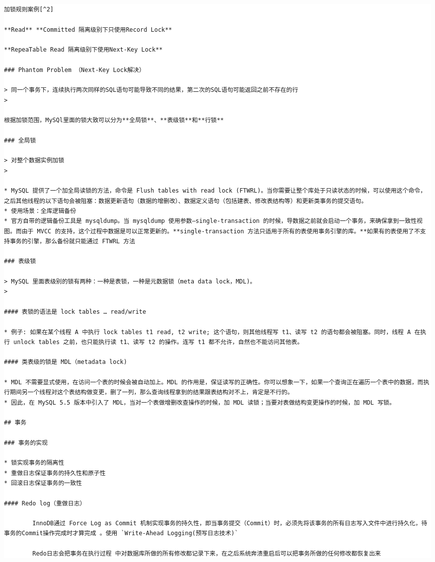     加锁规则案例[^2]

    **Read** **Committed 隔离级别下只使用Record Lock**

    **RepeaTable Read 隔离级别下使用Next-Key Lock**

    ### Phantom Problem （Next-Key Lock解决）

    > 同一个事务下，连续执行两次同样的SQL语句可能导致不同的结果，第二次的SQL语句可能返回之前不存在的行
    >

    根据加锁范围，MySQl里面的锁大致可以分为**全局锁**、**表级锁**和**行锁**

    ### 全局锁

    > 对整个数据实例加锁
    >

    * MySQL 提供了一个加全局读锁的方法，命令是 Flush tables with read lock (FTWRL)。当你需要让整个库处于只读状态的时候，可以使用这个命令，之后其他线程的以下语句会被阻塞：数据更新语句（数据的增删改）、数据定义语句（包括建表、修改表结构等）和更新类事务的提交语句。
    * 使用场景：全库逻辑备份
    * 官方自带的逻辑备份工具是 mysqldump。当 mysqldump 使用参数–single-transaction 的时候，导数据之前就会启动一个事务，来确保拿到一致性视图。而由于 MVCC 的支持，这个过程中数据是可以正常更新的。**single-transaction 方法只适用于所有的表使用事务引擎的库。**如果有的表使用了不支持事务的引擎，那么备份就只能通过 FTWRL 方法

    ### 表级锁

    > MySQL 里面表级别的锁有两种：一种是表锁，一种是元数据锁（meta data lock，MDL)。
    >

    #### 表锁的语法是 lock tables … read/write

    * 例子: 如果在某个线程 A 中执行 lock tables t1 read, t2 write; 这个语句，则其他线程写 t1、读写 t2 的语句都会被阻塞。同时，线程 A 在执行 unlock tables 之前，也只能执行读 t1、读写 t2 的操作。连写 t1 都不允许，自然也不能访问其他表。

    #### 类表级的锁是 MDL（metadata lock)

    * MDL 不需要显式使用，在访问一个表的时候会被自动加上。MDL 的作用是，保证读写的正确性。你可以想象一下，如果一个查询正在遍历一个表中的数据，而执行期间另一个线程对这个表结构做变更，删了一列，那么查询线程拿到的结果跟表结构对不上，肯定是不行的。
    * 因此，在 MySQL 5.5 版本中引入了 MDL，当对一个表做增删改查操作的时候，加 MDL 读锁；当要对表做结构变更操作的时候，加 MDL 写锁。

    ## 事务

    ### 事务的实现

    * 锁实现事务的隔离性
    * 重做日志保证事务的持久性和原子性
    * 回滚日志保证事务的一致性

    #### Redo log（重做日志）

            InnoDB通过 Force Log as Commit 机制实现事务的持久性，即当事务提交（Commit）时，必须先将该事务的所有日志写入文件中进行持久化，待事务的Commit操作完成时才算完成 。使用 `Write-Ahead Logging(预写日志技术)`​

            Redo日志会把事务在执行过程 中对数据库所做的所有修改都记录下来，在之后系统奔溃重启后可以把事务所做的任何修改都恢复出来


[^1]: # MySQL事务和锁
[^2]: # 加锁规则案例
[^3]: ## 快照是如何在MVCC 里是怎么工作的
[^4]: ## 事务的可重复读的能力是怎么实现的
[^5]: ## 全库只读，为什么不使用 set global readonly=true 的方式呢
[^6]: ## Write-Ahead Logging
[^7]: ## InnoDB 刷脏页的时机